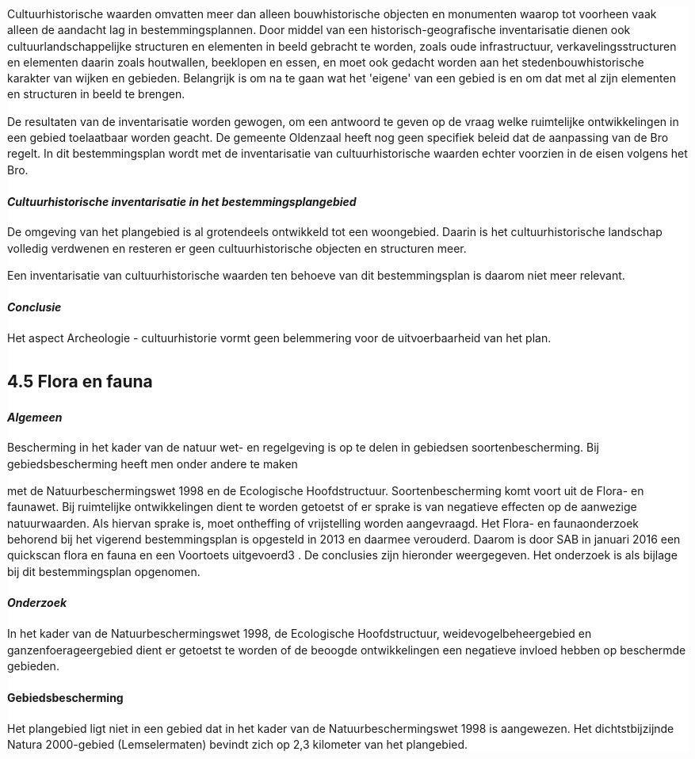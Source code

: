 Cultuurhistorische waarden omvatten meer dan alleen bouwhistorische objecten en monumenten waarop tot voorheen vaak alleen de aandacht lag in bestemmingsplannen. Door middel van een historisch-geografische inventarisatie dienen ook cultuurlandschappelijke structuren en elementen in beeld gebracht te worden, zoals oude infrastructuur, verkavelingsstructuren en elementen daarin zoals houtwallen, beeklopen en essen, en moet ook gedacht worden aan het stedenbouwhistorische karakter van wijken en gebieden. Belangrijk is om na te gaan wat het 'eigene' van een gebied is en om dat met al zijn elementen en structuren in beeld te brengen.

De resultaten van de inventarisatie worden gewogen, om een antwoord te geven op de vraag welke ruimtelijke ontwikkelingen in een gebied toelaatbaar worden geacht. De gemeente Oldenzaal heeft nog geen specifiek beleid dat de aanpassing van de Bro regelt. In dit bestemmingsplan wordt met de inventarisatie van cultuurhistorische waarden echter voorzien in de eisen volgens het Bro.

#### *Cultuurhistorische inventarisatie in het bestemmingsplangebied*

De omgeving van het plangebied is al grotendeels ontwikkeld tot een woongebied. Daarin is het cultuurhistorische landschap volledig verdwenen en resteren er geen cultuurhistorische objecten en structuren meer.

Een inventarisatie van cultuurhistorische waarden ten behoeve van dit bestemmingsplan is daarom niet meer relevant.

#### *Conclusie*

Het aspect Archeologie - cultuurhistorie vormt geen belemmering voor de uitvoerbaarheid van het plan.

## **4.5 Flora en fauna**

#### *Algemeen*

Bescherming in het kader van de natuur wet- en regelgeving is op te delen in gebiedsen soortenbescherming. Bij gebiedsbescherming heeft men onder andere te maken

met de Natuurbeschermingswet 1998 en de Ecologische Hoofdstructuur. Soortenbescherming komt voort uit de Flora- en faunawet. Bij ruimtelijke ontwikkelingen dient te worden getoetst of er sprake is van negatieve effecten op de aanwezige natuurwaarden. Als hiervan sprake is, moet ontheffing of vrijstelling worden aangevraagd. Het Flora- en faunaonderzoek behorend bij het vigerend bestemmingsplan is opgesteld in 2013 en daarmee verouderd. Daarom is door SAB in januari 2016 een quickscan flora en fauna en een Voortoets uitgevoerd3 . De conclusies zijn hieronder weergegeven. Het onderzoek is als bijlage bij dit bestemmingsplan opgenomen.

#### *Onderzoek*

In het kader van de Natuurbeschermingswet 1998, de Ecologische Hoofdstructuur, weidevogelbeheergebied en ganzenfoerageergebied dient er getoetst te worden of de beoogde ontwikkelingen een negatieve invloed hebben op beschermde gebieden.

#### Gebiedsbescherming

Het plangebied ligt niet in een gebied dat in het kader van de Natuurbeschermingswet 1998 is aangewezen. Het dichtstbijzijnde Natura 2000-gebied (Lemselermaten) bevindt zich op 2,3 kilometer van het plangebied.
